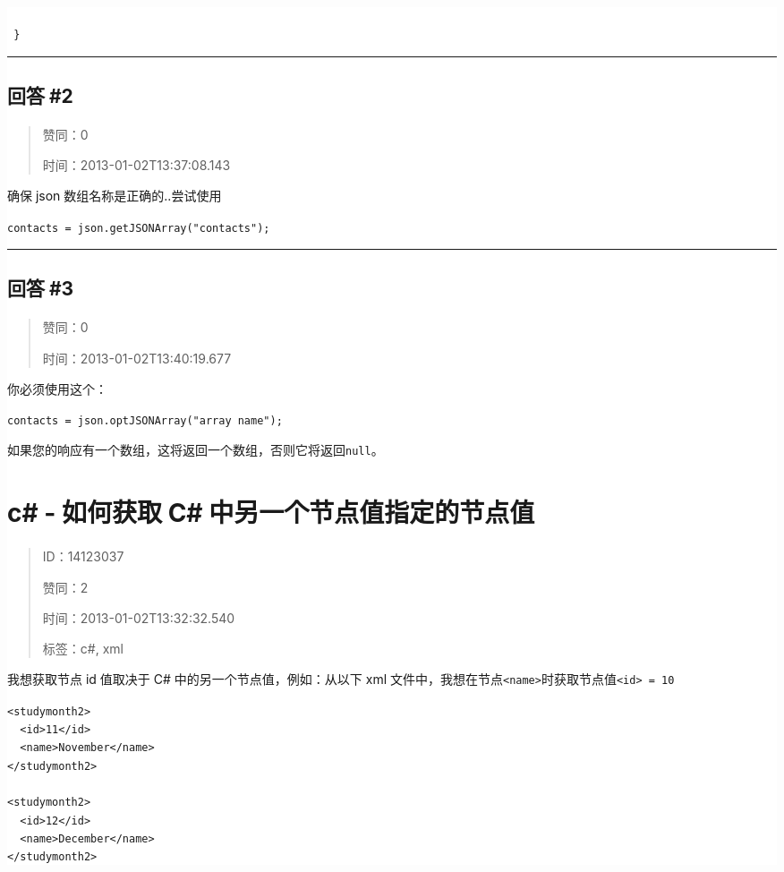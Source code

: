 ```

 } 
```

* * *

## 回答 #2

> 赞同：0
> 
> 时间：2013-01-02T13:37:08.143

确保 json 数组名称是正确的..尝试使用

```
contacts = json.getJSONArray("contacts"); 
```

* * *

## 回答 #3

> 赞同：0
> 
> 时间：2013-01-02T13:40:19.677

你必须使用这个：

```
contacts = json.optJSONArray("array name"); 
```

如果您的响应有一个数组，这将返回一个数组，否则它将返回`null`。

# c# - 如何获取 C# 中另一个节点值指定的节点值

> ID：14123037
> 
> 赞同：2
> 
> 时间：2013-01-02T13:32:32.540
> 
> 标签：c#, xml

我想获取节点 id 值取决于 C# 中的另一个节点值，例如：从以下 xml 文件中，我想在节点`<name>`时获取节点值`<id> = 10`

```
<studymonth2>
  <id>11</id>
  <name>November</name>
</studymonth2>

<studymonth2>
  <id>12</id>
  <name>December</name>
</studymonth2> 
```
